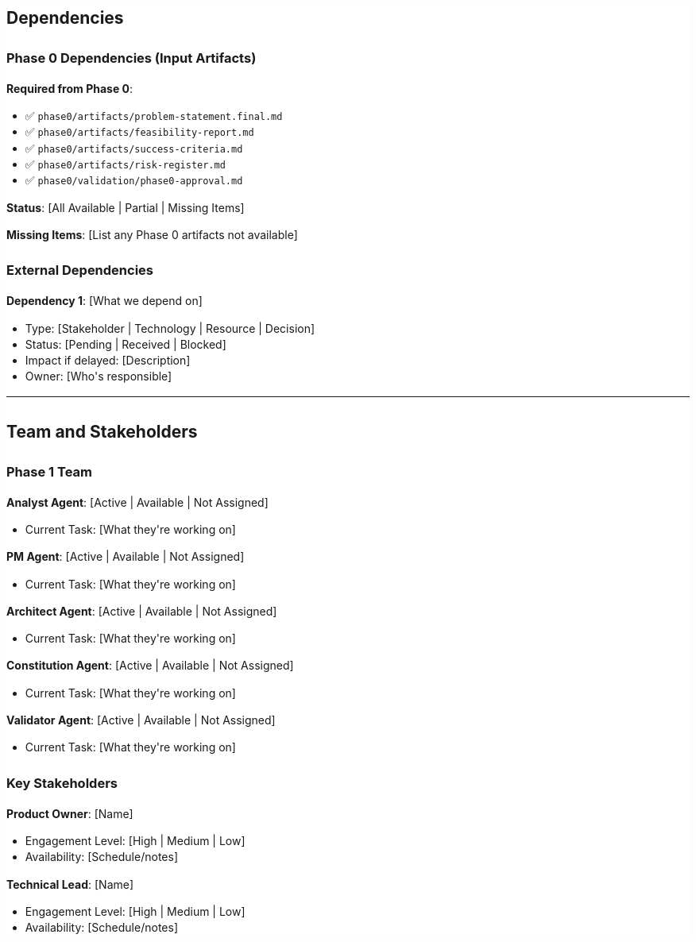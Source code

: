 
## Dependencies

### Phase 0 Dependencies (Input Artifacts)

**Required from Phase 0**:
- ✅ `phase0/artifacts/problem-statement.final.md`
- ✅ `phase0/artifacts/feasibility-report.md`
- ✅ `phase0/artifacts/success-criteria.md`
- ✅ `phase0/artifacts/risk-register.md`
- ✅ `phase0/validation/phase0-approval.md`

**Status**: [All Available | Partial | Missing Items]

**Missing Items**: [List any Phase 0 artifacts not available]

### External Dependencies

**Dependency 1**: [What we depend on]
- Type: [Stakeholder | Technology | Resource | Decision]
- Status: [Pending | Received | Blocked]
- Impact if delayed: [Description]
- Owner: [Who's responsible]

---

## Team and Stakeholders

### Phase 1 Team

**Analyst Agent**: [Active | Available | Not Assigned]
- Current Task: [What they're working on]

**PM Agent**: [Active | Available | Not Assigned]
- Current Task: [What they're working on]

**Architect Agent**: [Active | Available | Not Assigned]
- Current Task: [What they're working on]

**Constitution Agent**: [Active | Available | Not Assigned]
- Current Task: [What they're working on]

**Validator Agent**: [Active | Available | Not Assigned]
- Current Task: [What they're working on]

### Key Stakeholders

**Product Owner**: [Name]
- Engagement Level: [High | Medium | Low]
- Availability: [Schedule/notes]

**Technical Lead**: [Name]
- Engagement Level: [High | Medium | Low]
- Availability: [Schedule/notes]
